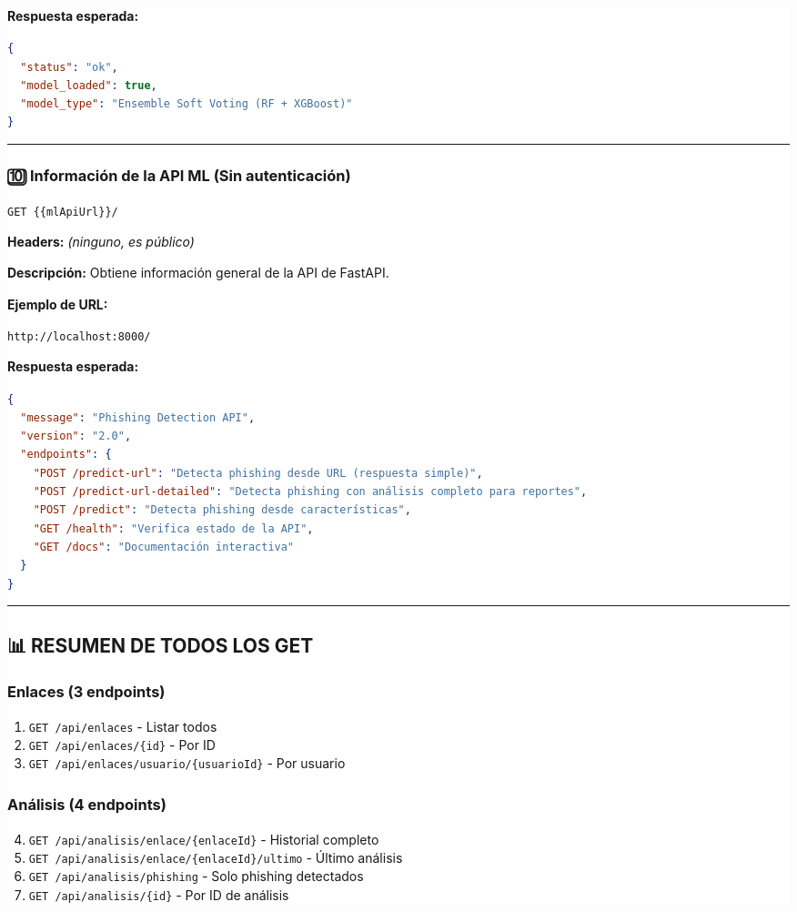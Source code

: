 **Respuesta esperada:**
```json
{
  "status": "ok",
  "model_loaded": true,
  "model_type": "Ensemble Soft Voting (RF + XGBoost)"
}
```

---

### 🔟 **Información de la API ML (Sin autenticación)**
```
GET {{mlApiUrl}}/
```
**Headers:** _(ninguno, es público)_

**Descripción:** Obtiene información general de la API de FastAPI.

**Ejemplo de URL:**
```
http://localhost:8000/
```

**Respuesta esperada:**
```json
{
  "message": "Phishing Detection API",
  "version": "2.0",
  "endpoints": {
    "POST /predict-url": "Detecta phishing desde URL (respuesta simple)",
    "POST /predict-url-detailed": "Detecta phishing con análisis completo para reportes",
    "POST /predict": "Detecta phishing desde características",
    "GET /health": "Verifica estado de la API",
    "GET /docs": "Documentación interactiva"
  }
}
```

---

## 📊 RESUMEN DE TODOS LOS GET

### Enlaces (3 endpoints)
1. `GET /api/enlaces` - Listar todos
2. `GET /api/enlaces/{id}` - Por ID
3. `GET /api/enlaces/usuario/{usuarioId}` - Por usuario

### Análisis (4 endpoints)
4. `GET /api/analisis/enlace/{enlaceId}` - Historial completo
5. `GET /api/analisis/enlace/{enlaceId}/ultimo` - Último análisis
6. `GET /api/analisis/phishing` - Solo phishing detectados
7. `GET /api/analisis/{id}` - Por ID de análisis
